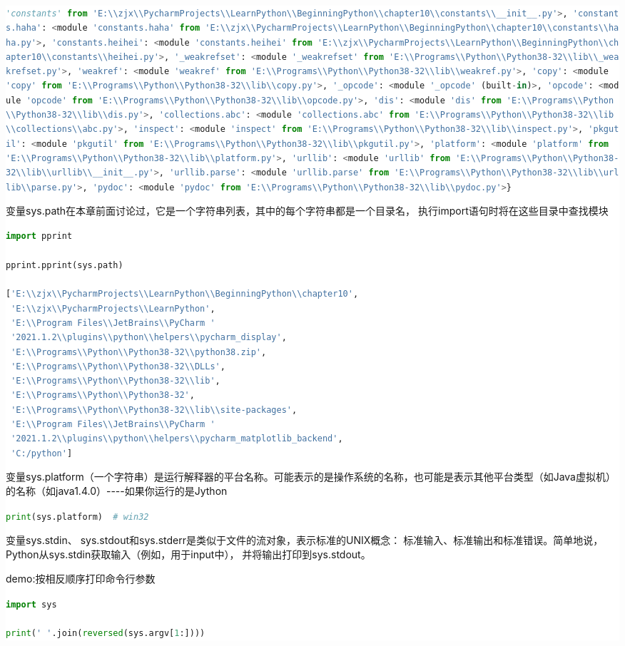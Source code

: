 ```python
'constants' from 'E:\\zjx\\PycharmProjects\\LearnPython\\BeginningPython\\chapter10\\constants\\__init__.py'>, 'constants.haha': <module 'constants.haha' from 'E:\\zjx\\PycharmProjects\\LearnPython\\BeginningPython\\chapter10\\constants\\haha.py'>, 'constants.heihei': <module 'constants.heihei' from 'E:\\zjx\\PycharmProjects\\LearnPython\\BeginningPython\\chapter10\\constants\\heihei.py'>, '_weakrefset': <module '_weakrefset' from 'E:\\Programs\\Python\\Python38-32\\lib\\_weakrefset.py'>, 'weakref': <module 'weakref' from 'E:\\Programs\\Python\\Python38-32\\lib\\weakref.py'>, 'copy': <module 'copy' from 'E:\\Programs\\Python\\Python38-32\\lib\\copy.py'>, '_opcode': <module '_opcode' (built-in)>, 'opcode': <module 'opcode' from 'E:\\Programs\\Python\\Python38-32\\lib\\opcode.py'>, 'dis': <module 'dis' from 'E:\\Programs\\Python\\Python38-32\\lib\\dis.py'>, 'collections.abc': <module 'collections.abc' from 'E:\\Programs\\Python\\Python38-32\\lib\\collections\\abc.py'>, 'inspect': <module 'inspect' from 'E:\\Programs\\Python\\Python38-32\\lib\\inspect.py'>, 'pkgutil': <module 'pkgutil' from 'E:\\Programs\\Python\\Python38-32\\lib\\pkgutil.py'>, 'platform': <module 'platform' from 'E:\\Programs\\Python\\Python38-32\\lib\\platform.py'>, 'urllib': <module 'urllib' from 'E:\\Programs\\Python\\Python38-32\\lib\\urllib\\__init__.py'>, 'urllib.parse': <module 'urllib.parse' from 'E:\\Programs\\Python\\Python38-32\\lib\\urllib\\parse.py'>, 'pydoc': <module 'pydoc' from 'E:\\Programs\\Python\\Python38-32\\lib\\pydoc.py'>}

```

变量sys.path在本章前面讨论过，它是一个字符串列表，其中的每个字符串都是一个目录名， 执行import语句时将在这些目录中查找模块

```python
import pprint

pprint.pprint(sys.path)

['E:\\zjx\\PycharmProjects\\LearnPython\\BeginningPython\\chapter10',
 'E:\\zjx\\PycharmProjects\\LearnPython',
 'E:\\Program Files\\JetBrains\\PyCharm '
 '2021.1.2\\plugins\\python\\helpers\\pycharm_display',
 'E:\\Programs\\Python\\Python38-32\\python38.zip',
 'E:\\Programs\\Python\\Python38-32\\DLLs',
 'E:\\Programs\\Python\\Python38-32\\lib',
 'E:\\Programs\\Python\\Python38-32',
 'E:\\Programs\\Python\\Python38-32\\lib\\site-packages',
 'E:\\Program Files\\JetBrains\\PyCharm '
 '2021.1.2\\plugins\\python\\helpers\\pycharm_matplotlib_backend',
 'C:/python']
```

变量sys.platform（一个字符串）是运行解释器的平台名称。可能表示的是操作系统的名称，也可能是表示其他平台类型（如Java虚拟机）的名称（如java1.4.0）----如果你运行的是Jython

```python
print(sys.platform)  # win32
```


变量sys.stdin、 sys.stdout和sys.stderr是类似于文件的流对象，表示标准的UNIX概念： 标准输入、标准输出和标准错误。简单地说， Python从sys.stdin获取输入（例如，用于input中），
并将输出打印到sys.stdout。

demo:按相反顺序打印命令行参数

```python
import sys

print(' '.join(reversed(sys.argv[1:])))
```
